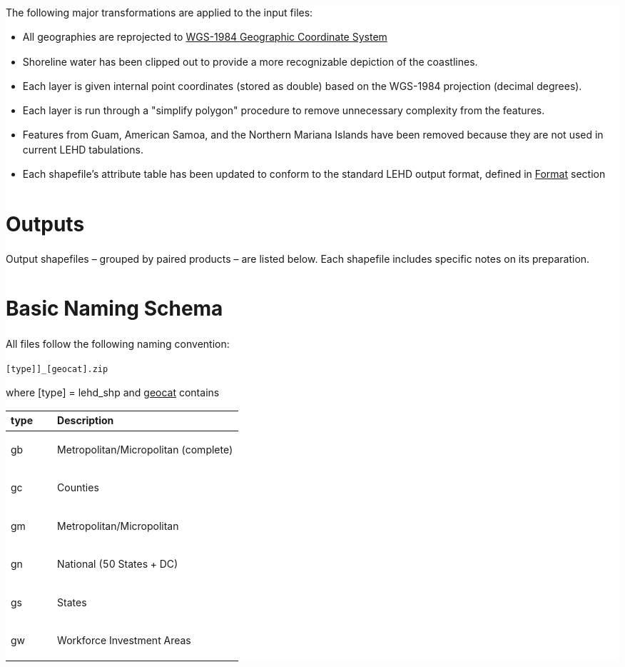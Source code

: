The following major transformations are applied to the input files:

-   All geographies are reprojected to [WGS-1984 Geographic Coordinate
    System](http://spatialreference.org/ref/epsg/wgs-84/)

-   Shoreline water has been clipped out to provide a more recognizable
    depiction of the coastlines.

-   Each layer is given internal point coordinates (stored as double)
    based on the WGS-1984 projection (decimal degrees).

-   Each layer is run through a "simplify polygon" procedure to remove
    unnecessary complexity from the features.

-   Features from Guam, American Samoa, and the Northern Mariana Islands
    have been removed because they are not used in current LEHD
    tabulations.

-   Each shapefile’s attribute table has been updated to conform to the
    standard LEHD output format, defined in [Format](#format) section

Outputs
=======

Output shapefiles – grouped by paired products – are listed below. Each
shapefile includes specific notes on its preparation.

Basic Naming Schema
===================

All files follow the following naming convention:

    [type]]_[geocat].zip

where [type] = lehd\_shp and [geocat](naming_geocat.csv) contains

<table>
<col width="20%" />
<col width="80%" />
<thead>
<tr class="header">
<th align="left">type</th>
<th align="left">Description</th>
</tr>
</thead>
<tbody>
<tr class="odd">
<td align="left"><p>gb</p></td>
<td align="left"><p>Metropolitan/Micropolitan (complete)</p></td>
</tr>
<tr class="even">
<td align="left"><p>gc</p></td>
<td align="left"><p>Counties</p></td>
</tr>
<tr class="odd">
<td align="left"><p>gm</p></td>
<td align="left"><p>Metropolitan/Micropolitan</p></td>
</tr>
<tr class="even">
<td align="left"><p>gn</p></td>
<td align="left"><p>National (50 States + DC)</p></td>
</tr>
<tr class="odd">
<td align="left"><p>gs</p></td>
<td align="left"><p>States</p></td>
</tr>
<tr class="even">
<td align="left"><p>gw</p></td>
<td align="left"><p>Workforce Investment Areas</p></td>
